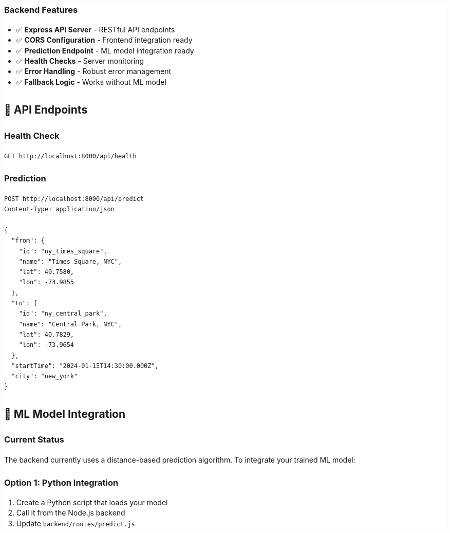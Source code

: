 ### Backend Features

- ✅ **Express API Server** - RESTful API endpoints
- ✅ **CORS Configuration** - Frontend integration ready
- ✅ **Prediction Endpoint** - ML model integration ready
- ✅ **Health Checks** - Server monitoring
- ✅ **Error Handling** - Robust error management
- ✅ **Fallback Logic** - Works without ML model

## 🔗 API Endpoints

### Health Check

```http
GET http://localhost:8000/api/health
```

### Prediction

```http
POST http://localhost:8000/api/predict
Content-Type: application/json

{
  "from": {
    "id": "ny_times_square",
    "name": "Times Square, NYC",
    "lat": 40.7580,
    "lon": -73.9855
  },
  "to": {
    "id": "ny_central_park",
    "name": "Central Park, NYC",
    "lat": 40.7829,
    "lon": -73.9654
  },
  "startTime": "2024-01-15T14:30:00.000Z",
  "city": "new_york"
}
```

## 🧠 ML Model Integration

### Current Status

The backend currently uses a distance-based prediction algorithm. To integrate your trained ML model:

### Option 1: Python Integration

1. Create a Python script that loads your model
2. Call it from the Node.js backend
3. Update `backend/routes/predict.js`
